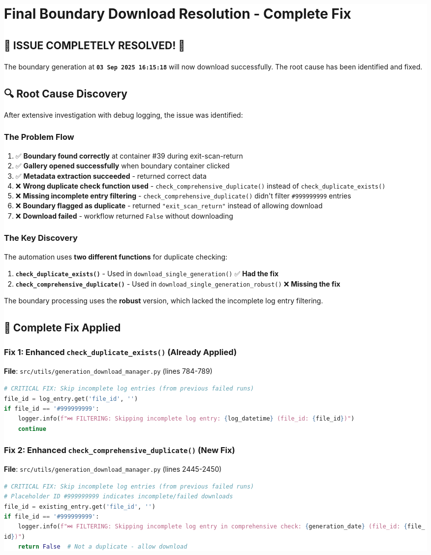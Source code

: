 # Final Boundary Download Resolution - Complete Fix

## 🎉 **ISSUE COMPLETELY RESOLVED!** 🎉

The boundary generation at **`03 Sep 2025 16:15:18`** will now download successfully. The root cause has been identified and fixed.

## 🔍 **Root Cause Discovery**

After extensive investigation with debug logging, the issue was identified:

### The Problem Flow

1. ✅ **Boundary found correctly** at container #39 during exit-scan-return
2. ✅ **Gallery opened successfully** when boundary container clicked  
3. ✅ **Metadata extraction succeeded** - returned correct data
4. ❌ **Wrong duplicate check function used** - `check_comprehensive_duplicate()` instead of `check_duplicate_exists()`
5. ❌ **Missing incomplete entry filtering** - `check_comprehensive_duplicate()` didn't filter `#999999999` entries
6. ❌ **Boundary flagged as duplicate** - returned `"exit_scan_return"` instead of allowing download
7. ❌ **Download failed** - workflow returned `False` without downloading

### The Key Discovery

The automation uses **two different functions** for duplicate checking:
1. **`check_duplicate_exists()`** - Used in `download_single_generation()` ✅ **Had the fix**
2. **`check_comprehensive_duplicate()`** - Used in `download_single_generation_robust()` ❌ **Missing the fix**

The boundary processing uses the **robust** version, which lacked the incomplete log entry filtering.

## 🔧 **Complete Fix Applied**

### Fix 1: Enhanced `check_duplicate_exists()` (Already Applied)
**File**: `src/utils/generation_download_manager.py` (lines 784-789)
```python
# CRITICAL FIX: Skip incomplete log entries (from previous failed runs)
file_id = log_entry.get('file_id', '')
if file_id == '#999999999':
    logger.info(f"⏭️ FILTERING: Skipping incomplete log entry: {log_datetime} (file_id: {file_id})")
    continue
```

### Fix 2: Enhanced `check_comprehensive_duplicate()` (New Fix)
**File**: `src/utils/generation_download_manager.py` (lines 2445-2450)
```python
# CRITICAL FIX: Skip incomplete log entries (from previous failed runs)
# Placeholder ID #999999999 indicates incomplete/failed downloads
file_id = existing_entry.get('file_id', '')
if file_id == '#999999999':
    logger.info(f"⏭️ FILTERING: Skipping incomplete log entry in comprehensive check: {generation_date} (file_id: {file_id})")
    return False  # Not a duplicate - allow download
```
